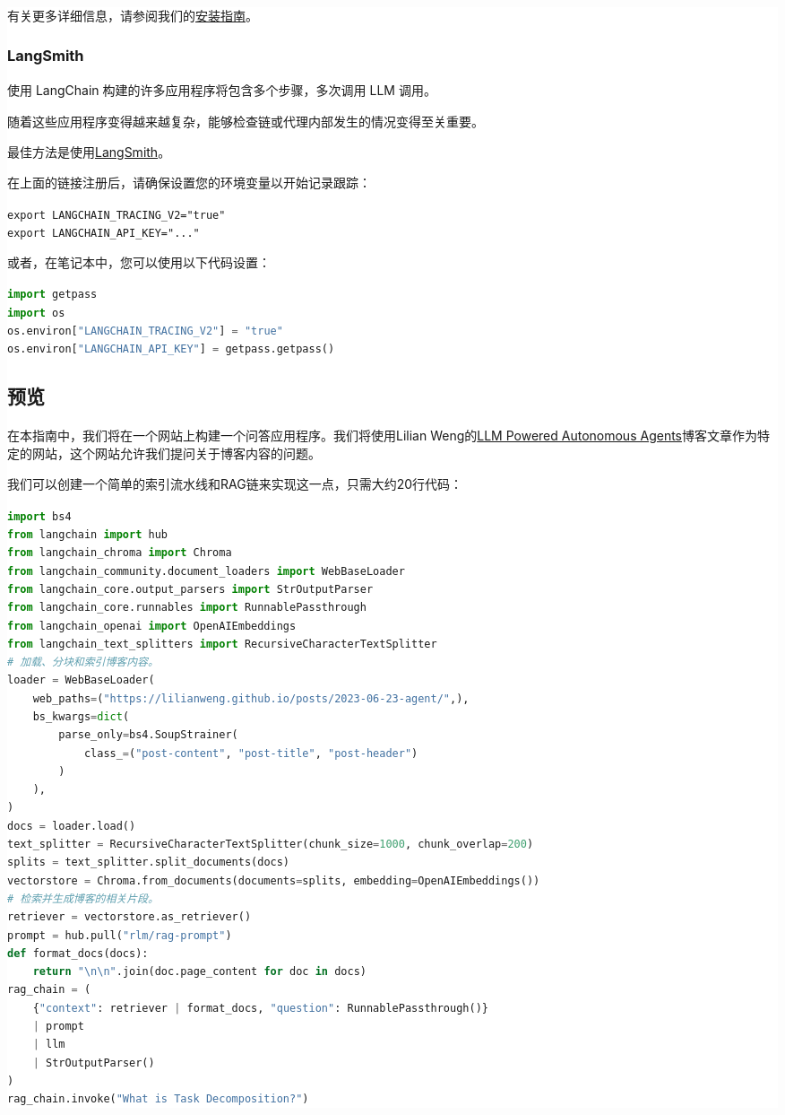 有关更多详细信息，请参阅我们的[安装指南](/docs/how_to/installation)。

### LangSmith

使用 LangChain 构建的许多应用程序将包含多个步骤，多次调用 LLM 调用。

随着这些应用程序变得越来越复杂，能够检查链或代理内部发生的情况变得至关重要。

最佳方法是使用[LangSmith](https://smith.langchain.com)。

在上面的链接注册后，请确保设置您的环境变量以开始记录跟踪：

```shell
export LANGCHAIN_TRACING_V2="true"
export LANGCHAIN_API_KEY="..."
```

或者，在笔记本中，您可以使用以下代码设置：

```python
import getpass
import os
os.environ["LANGCHAIN_TRACING_V2"] = "true"
os.environ["LANGCHAIN_API_KEY"] = getpass.getpass()
```

## 预览

在本指南中，我们将在一个网站上构建一个问答应用程序。我们将使用Lilian Weng的[LLM Powered Autonomous Agents](https://lilianweng.github.io/posts/2023-06-23-agent/)博客文章作为特定的网站，这个网站允许我们提问关于博客内容的问题。

我们可以创建一个简单的索引流水线和RAG链来实现这一点，只需大约20行代码：

<ChatModelTabs customVarName="llm" />

```python
import bs4
from langchain import hub
from langchain_chroma import Chroma
from langchain_community.document_loaders import WebBaseLoader
from langchain_core.output_parsers import StrOutputParser
from langchain_core.runnables import RunnablePassthrough
from langchain_openai import OpenAIEmbeddings
from langchain_text_splitters import RecursiveCharacterTextSplitter
# 加载、分块和索引博客内容。
loader = WebBaseLoader(
    web_paths=("https://lilianweng.github.io/posts/2023-06-23-agent/",),
    bs_kwargs=dict(
        parse_only=bs4.SoupStrainer(
            class_=("post-content", "post-title", "post-header")
        )
    ),
)
docs = loader.load()
text_splitter = RecursiveCharacterTextSplitter(chunk_size=1000, chunk_overlap=200)
splits = text_splitter.split_documents(docs)
vectorstore = Chroma.from_documents(documents=splits, embedding=OpenAIEmbeddings())
# 检索并生成博客的相关片段。
retriever = vectorstore.as_retriever()
prompt = hub.pull("rlm/rag-prompt")
def format_docs(docs):
    return "\n\n".join(doc.page_content for doc in docs)
rag_chain = (
    {"context": retriever | format_docs, "question": RunnablePassthrough()}
    | prompt
    | llm
    | StrOutputParser()
)
rag_chain.invoke("What is Task Decomposition?")
```